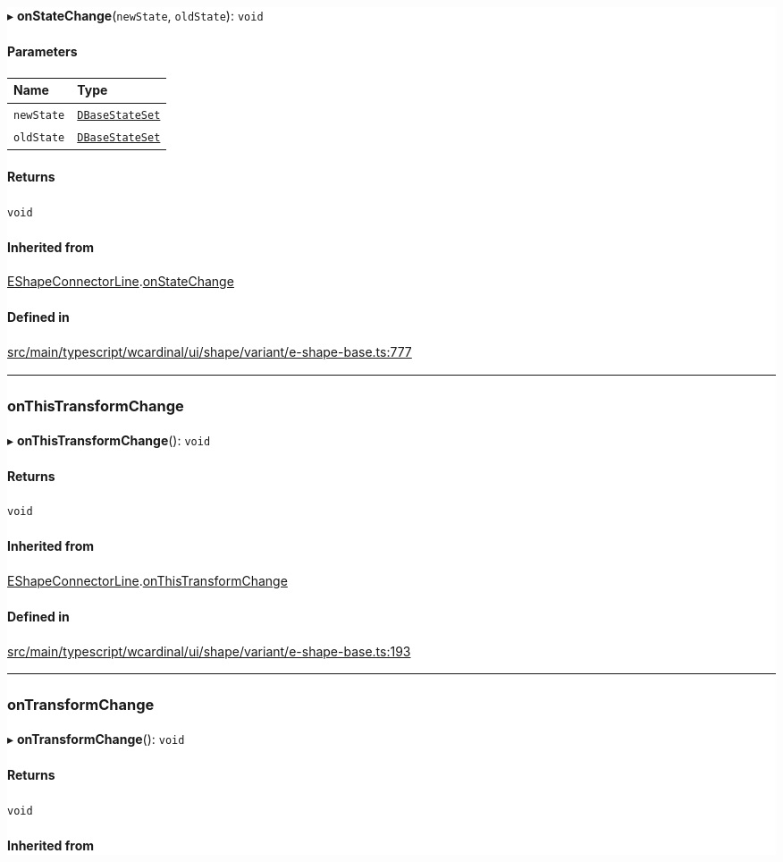 ▸ **onStateChange**(`newState`, `oldState`): `void`

#### Parameters

| Name | Type |
| :------ | :------ |
| `newState` | [`DBaseStateSet`](../interfaces/DBaseStateSet.md) |
| `oldState` | [`DBaseStateSet`](../interfaces/DBaseStateSet.md) |

#### Returns

`void`

#### Inherited from

[EShapeConnectorLine](EShapeConnectorLine.md).[onStateChange](EShapeConnectorLine.md#onstatechange)

#### Defined in

[src/main/typescript/wcardinal/ui/shape/variant/e-shape-base.ts:777](https://github.com/winter-cardinal/winter-cardinal-ui/blob/v0.407.0/src/main/typescript/wcardinal/ui/shape/variant/e-shape-base.ts#L777)

___

### onThisTransformChange

▸ **onThisTransformChange**(): `void`

#### Returns

`void`

#### Inherited from

[EShapeConnectorLine](EShapeConnectorLine.md).[onThisTransformChange](EShapeConnectorLine.md#onthistransformchange)

#### Defined in

[src/main/typescript/wcardinal/ui/shape/variant/e-shape-base.ts:193](https://github.com/winter-cardinal/winter-cardinal-ui/blob/v0.407.0/src/main/typescript/wcardinal/ui/shape/variant/e-shape-base.ts#L193)

___

### onTransformChange

▸ **onTransformChange**(): `void`

#### Returns

`void`

#### Inherited from
